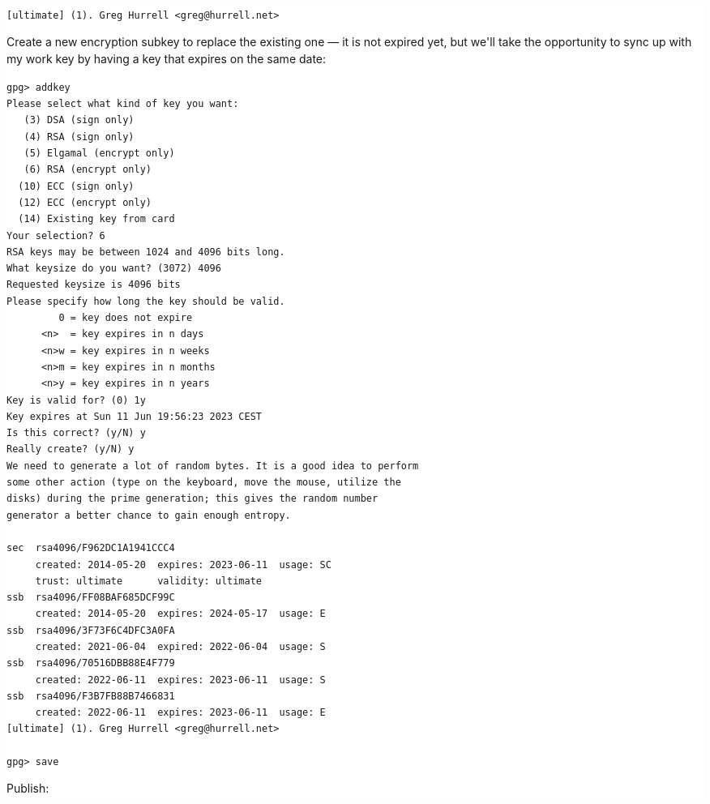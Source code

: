 ```
[ultimate] (1). Greg Hurrell <greg@hurrell.net>
```

Create a new encryption subkey to replace the existing one — it is not expired yet, but we'll take the opportunity to sync up with my work key by having a key that expires on the same date:

```
gpg> addkey
Please select what kind of key you want:
   (3) DSA (sign only)
   (4) RSA (sign only)
   (5) Elgamal (encrypt only)
   (6) RSA (encrypt only)
  (10) ECC (sign only)
  (12) ECC (encrypt only)
  (14) Existing key from card
Your selection? 6
RSA keys may be between 1024 and 4096 bits long.
What keysize do you want? (3072) 4096
Requested keysize is 4096 bits
Please specify how long the key should be valid.
         0 = key does not expire
      <n>  = key expires in n days
      <n>w = key expires in n weeks
      <n>m = key expires in n months
      <n>y = key expires in n years
Key is valid for? (0) 1y
Key expires at Sun 11 Jun 19:56:23 2023 CEST
Is this correct? (y/N) y
Really create? (y/N) y
We need to generate a lot of random bytes. It is a good idea to perform
some other action (type on the keyboard, move the mouse, utilize the
disks) during the prime generation; this gives the random number
generator a better chance to gain enough entropy.

sec  rsa4096/F962DC1A1941CCC4
     created: 2014-05-20  expires: 2023-06-11  usage: SC
     trust: ultimate      validity: ultimate
ssb  rsa4096/FF08BAF685DCF99C
     created: 2014-05-20  expires: 2024-05-17  usage: E
ssb  rsa4096/3F73F6C4DFC3A0FA
     created: 2021-06-04  expired: 2022-06-04  usage: S
ssb  rsa4096/70516DBB88E4F779
     created: 2022-06-11  expires: 2023-06-11  usage: S
ssb  rsa4096/F3B7FB88B7466831
     created: 2022-06-11  expires: 2023-06-11  usage: E
[ultimate] (1). Greg Hurrell <greg@hurrell.net>

gpg> save
```

Publish:


[^work]: ~~On my work machine, I don't use a signing key and I don't sign Git commits (I don't even _have_ a signing subkey). This is because most of my work is done on Codespaces, and getting GPG keys working there is a speed bump I'd rather avoid at this time (writing this in June 2022). For my personal machines, I do have a signing key.~~ This is no longer true; I have signing keys on both work and personal machines (but I still don't sign commits on Codespaces; in fact, since leaving GitHub at the end of May 2024, I don't use Codespaces at all).
[^older]: These ones are only registered with GitHub, because it is the main source host. Only one of them is registered with Source Hut (for some reason, it let me add `3E8526DF7EE29B410C75FAC86B746F3C37BAF280` but rejects `F6EF52FAAA5A599028C8477E6F252437134D9429`). Neither is registered with Codeberg (because Codeberg either requires me to verify the key by using it to sign a challenge — and I don't have the private key handy right now — or by adding `win@wincent.com` as a verified email address, which I don't want to do because I retired that one from circulation a while ago.) GitLab rejects both keys as invalid, ~~and BitBucket doesn't support GPG keys at all despite there being [a ticket open for it](https://jira.atlassian.com/browse/BCLOUD-3166) for over 12 year now[^finally]~~.
[^finally]: As of 2025, it appears that BitBucket finally supports GPG keys...
[^think]: If I had to guess, I'd say I probably created this second key in some past time when I thought I should have one key per machine, instead of one key per identity.
[^tldr]: **tl;dr:** In the app, go to "Settings" → "Developer", and turn on "Integrate with 1Password CLI".